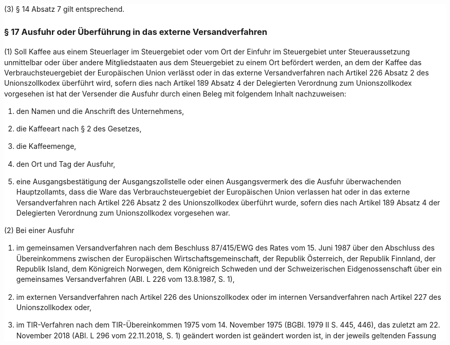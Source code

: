 

(3) § 14 Absatz 7 gilt entsprechend.


### § 17 Ausfuhr oder Überführung in das externe Versandverfahren

(1) Soll Kaffee aus einem Steuerlager im Steuergebiet oder vom Ort der
Einfuhr im Steuergebiet unter Steueraussetzung unmittelbar oder über
andere Mitgliedstaaten aus dem Steuergebiet zu einem Ort befördert
werden, an dem der Kaffee das Verbrauchsteuergebiet der Europäischen
Union verlässt oder in das externe Versandverfahren nach Artikel 226
Absatz 2 des Unionszollkodex überführt wird, sofern dies nach Artikel
189 Absatz 4 der Delegierten Verordnung zum Unionszollkodex vorgesehen
ist hat der Versender die Ausfuhr durch einen Beleg mit folgendem
Inhalt nachzuweisen:

1.  den Namen und die Anschrift des Unternehmens,


2.  die Kaffeeart nach § 2 des Gesetzes,


3.  die Kaffeemenge,


4.  den Ort und Tag der Ausfuhr,


5.  eine Ausgangsbestätigung der Ausgangszollstelle oder einen
    Ausgangsvermerk des die Ausfuhr überwachenden Hauptzollamts, dass die
    Ware das Verbrauchsteuergebiet der Europäischen Union verlassen hat
    oder in das externe Versandverfahren nach Artikel 226 Absatz 2 des
    Unionszollkodex überführt wurde, sofern dies nach Artikel 189 Absatz 4
    der Delegierten Verordnung zum Unionszollkodex vorgesehen war.




(2) Bei einer Ausfuhr

1.  im gemeinsamen Versandverfahren nach dem Beschluss 87/415/EWG des
    Rates vom 15. Juni 1987 über den Abschluss des Übereinkommens zwischen
    der Europäischen Wirtschaftsgemeinschaft, der Republik Österreich, der
    Republik Finnland, der Republik Island, dem Königreich Norwegen, dem
    Königreich Schweden und der Schweizerischen Eidgenossenschaft über ein
    gemeinsames Versandverfahren (ABl. L 226 vom 13.8.1987, S. 1),


2.  im externen Versandverfahren nach Artikel 226 des Unionszollkodex oder
    im internen Versandverfahren nach Artikel 227 des Unionszollkodex
    oder,


3.  im TIR-Verfahren nach dem TIR-Übereinkommen 1975 vom 14. November 1975
    (BGBl. 1979 II S. 445, 446), das zuletzt am 22. November 2018 (ABl. L
    296 vom 22.11.2018, S. 1) geändert worden ist geändert worden ist, in
    der jeweils geltenden Fassung


